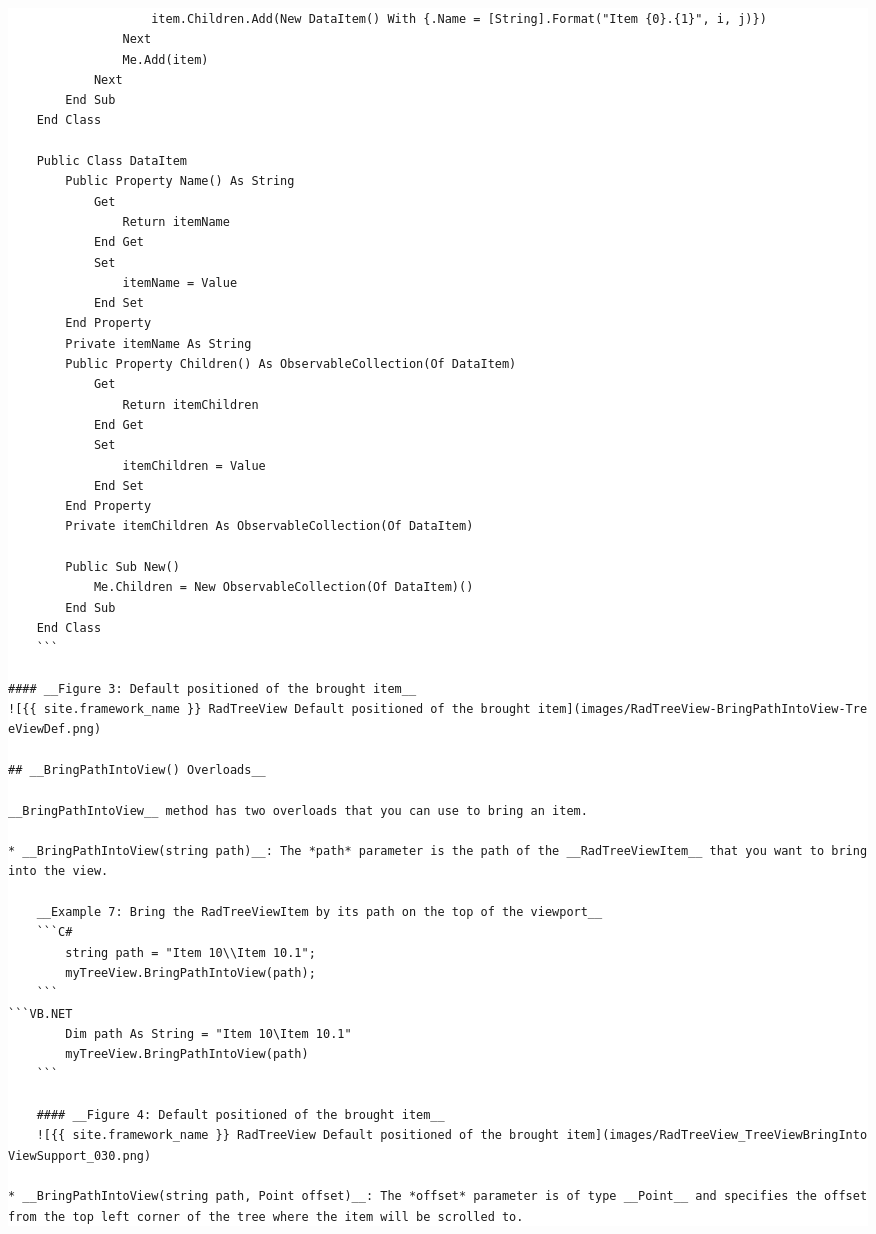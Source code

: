 ```VB.NET
					item.Children.Add(New DataItem() With {.Name = [String].Format("Item {0}.{1}", i, j)})
				Next
				Me.Add(item)
			Next
		End Sub
	End Class

	Public Class DataItem
		Public Property Name() As String
			Get
				Return itemName
			End Get
			Set
				itemName = Value
			End Set
		End Property
		Private itemName As String
		Public Property Children() As ObservableCollection(Of DataItem)
			Get
				Return itemChildren
			End Get
			Set
				itemChildren = Value
			End Set
		End Property
		Private itemChildren As ObservableCollection(Of DataItem)

		Public Sub New()
			Me.Children = New ObservableCollection(Of DataItem)()
		End Sub
	End Class		  
	```
	
#### __Figure 3: Default positioned of the brought item__
![{{ site.framework_name }} RadTreeView Default positioned of the brought item](images/RadTreeView-BringPathIntoView-TreeViewDef.png)

## __BringPathIntoView() Overloads__ 

__BringPathIntoView__ method has two overloads that you can use to bring an item.

* __BringPathIntoView(string path)__: The *path* parameter is the path of the __RadTreeViewItem__ that you want to bring into the view. 
	
	__Example 7: Bring the RadTreeViewItem by its path on the top of the viewport__
	```C#
		string path = "Item 10\\Item 10.1";
		myTreeView.BringPathIntoView(path);
	```
```VB.NET		
		Dim path As String = "Item 10\Item 10.1"
		myTreeView.BringPathIntoView(path)
	```

	#### __Figure 4: Default positioned of the brought item__
	![{{ site.framework_name }} RadTreeView Default positioned of the brought item](images/RadTreeView_TreeViewBringIntoViewSupport_030.png)
	
* __BringPathIntoView(string path, Point offset)__: The *offset* parameter is of type __Point__ and specifies the offset from the top left corner of the tree where the item will be scrolled to. 

```